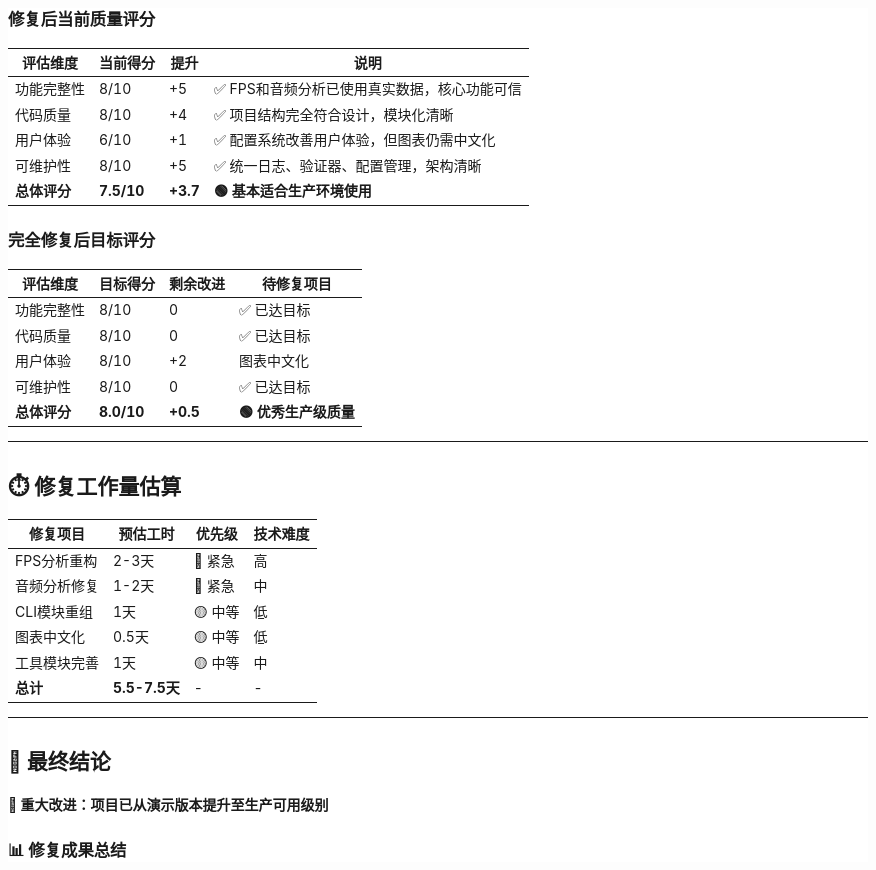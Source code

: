 ### 修复后当前质量评分

| 评估维度 | 当前得分 | 提升 | 说明 |
|---------|----------|------|------|
| 功能完整性 | 8/10 | +5 | ✅ FPS和音频分析已使用真实数据，核心功能可信 |
| 代码质量 | 8/10 | +4 | ✅ 项目结构完全符合设计，模块化清晰 |
| 用户体验 | 6/10 | +1 | ✅ 配置系统改善用户体验，但图表仍需中文化 |
| 可维护性 | 8/10 | +5 | ✅ 统一日志、验证器、配置管理，架构清晰 |
| **总体评分** | **7.5/10** | **+3.7** | **🟢 基本适合生产环境使用** |

### 完全修复后目标评分

| 评估维度 | 目标得分 | 剩余改进 | 待修复项目 |
|---------|---------|----------|----------|
| 功能完整性 | 8/10 | 0 | ✅ 已达目标 |
| 代码质量 | 8/10 | 0 | ✅ 已达目标 |
| 用户体验 | 8/10 | +2 | 图表中文化 |
| 可维护性 | 8/10 | 0 | ✅ 已达目标 |
| **总体评分** | **8.0/10** | **+0.5** | **🟢 优秀生产级质量** |

---

## ⏱️ 修复工作量估算

| 修复项目 | 预估工时 | 优先级 | 技术难度 |
|---------|---------|--------|---------|
| FPS分析重构 | 2-3天 | 🔴 紧急 | 高 |
| 音频分析修复 | 1-2天 | 🔴 紧急 | 中 |
| CLI模块重组 | 1天 | 🟡 中等 | 低 |
| 图表中文化 | 0.5天 | 🟡 中等 | 低 |
| 工具模块完善 | 1天 | 🟡 中等 | 中 |
| **总计** | **5.5-7.5天** | - | - |

---

## 🏁 最终结论

**🎉 重大改进：项目已从演示版本提升至生产可用级别**

### 📊 修复成果总结
